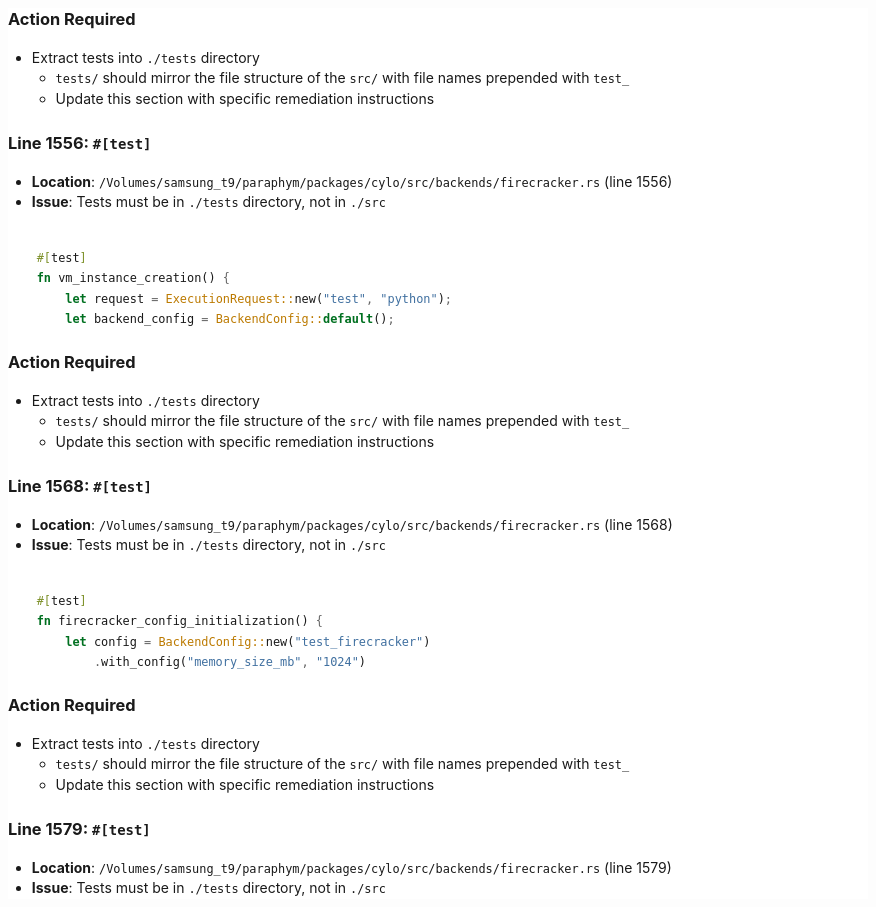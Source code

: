 ### Action Required

- Extract tests into `./tests` directory
  - `tests/` should mirror the file structure of the `src/` with file names prepended with `test_`
  - Update this section with specific remediation instructions
  


### Line 1556: `#[test]`

- **Location**: `/Volumes/samsung_t9/paraphym/packages/cylo/src/backends/firecracker.rs` (line 1556)
- **Issue**: Tests must be in `./tests` directory, not in `./src`

```rust

    #[test]
    fn vm_instance_creation() {
        let request = ExecutionRequest::new("test", "python");
        let backend_config = BackendConfig::default();
```

### Action Required

- Extract tests into `./tests` directory
  - `tests/` should mirror the file structure of the `src/` with file names prepended with `test_`
  - Update this section with specific remediation instructions
  


### Line 1568: `#[test]`

- **Location**: `/Volumes/samsung_t9/paraphym/packages/cylo/src/backends/firecracker.rs` (line 1568)
- **Issue**: Tests must be in `./tests` directory, not in `./src`

```rust

    #[test]
    fn firecracker_config_initialization() {
        let config = BackendConfig::new("test_firecracker")
            .with_config("memory_size_mb", "1024")
```

### Action Required

- Extract tests into `./tests` directory
  - `tests/` should mirror the file structure of the `src/` with file names prepended with `test_`
  - Update this section with specific remediation instructions
  


### Line 1579: `#[test]`

- **Location**: `/Volumes/samsung_t9/paraphym/packages/cylo/src/backends/firecracker.rs` (line 1579)
- **Issue**: Tests must be in `./tests` directory, not in `./src`
